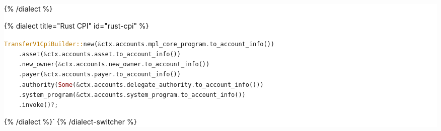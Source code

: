 {% /dialect %}

{% dialect title="Rust CPI" id="rust-cpi" %}
```rust
TransferV1CpiBuilder::new(&ctx.accounts.mpl_core_program.to_account_info())
    .asset(&ctx.accounts.asset.to_account_info())
    .new_owner(&ctx.accounts.new_owner.to_account_info())
    .payer(&ctx.accounts.payer.to_account_info())
    .authority(Some(&ctx.accounts.delegate_authority.to_account_info()))
    .system_program(&ctx.accounts.system_program.to_account_info())
    .invoke()?;
```

{% /dialect %}`
{% /dialect-switcher %}